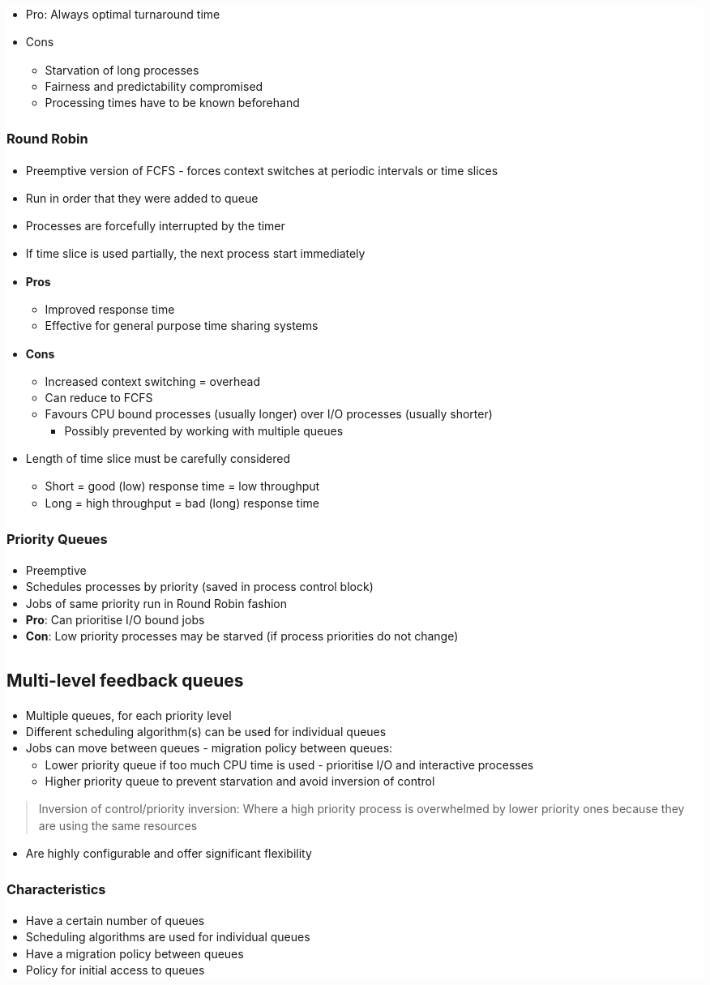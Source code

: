 - Pro: Always optimal turnaround time

- Cons
  - Starvation of long processes
  - Fairness and predictability compromised
  - Processing times have to be known beforehand

### Round Robin
- Preemptive version of FCFS - forces context switches at periodic intervals or
    time slices
- Run in order that they were added to queue
- Processes are forcefully interrupted by the timer
- If time slice is used partially, the next process start immediately

- __Pros__
  - Improved response time
  - Effective for general purpose time sharing systems

- __Cons__
  - Increased context switching = overhead
  - Can reduce to FCFS
  - Favours CPU bound processes (usually longer) over I/O processes
      (usually shorter)
    - Possibly prevented by working with multiple queues

- Length of time slice must be carefully considered
  - Short = good (low) response time = low throughput
  - Long = high throughput = bad (long) response time

### Priority Queues
  - Preemptive
  - Schedules processes by priority (saved in process control block)
  - Jobs of same priority run in Round Robin fashion
  - __Pro__: Can prioritise I/O bound jobs
  - __Con__: Low priority processes may be starved (if process priorities do not
      change)

## Multi-level feedback queues
- Multiple queues, for each priority level
- Different scheduling algorithm(s) can be used for individual queues
- Jobs can move between queues - migration policy between queues:
  - Lower priority queue if too much CPU time is used - prioritise I/O and
      interactive processes
  - Higher priority queue to prevent starvation and avoid inversion of control 

> Inversion of control/priority inversion: Where a high priority process is 
> overwhelmed by lower priority ones because they are using the same resources

- Are highly configurable and offer significant flexibility

### Characteristics
- Have a certain number of queues
- Scheduling algorithms are used for individual queues
- Have a migration policy between queues
- Policy for initial access to queues
